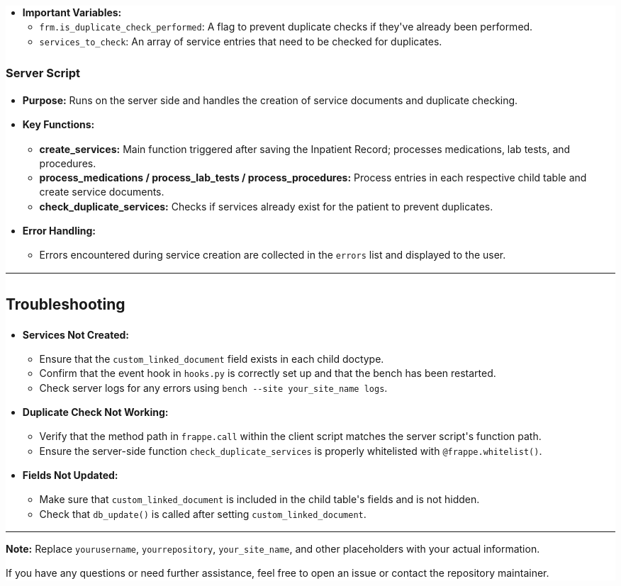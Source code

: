 - **Important Variables:**
  - `frm.is_duplicate_check_performed`: A flag to prevent duplicate checks if they've already been performed.
  - `services_to_check`: An array of service entries that need to be checked for duplicates.

### **Server Script**

- **Purpose:** Runs on the server side and handles the creation of service documents and duplicate checking.

- **Key Functions:**
  - **create_services:** Main function triggered after saving the Inpatient Record; processes medications, lab tests, and procedures.
  - **process_medications / process_lab_tests / process_procedures:** Process entries in each respective child table and create service documents.
  - **check_duplicate_services:** Checks if services already exist for the patient to prevent duplicates.

- **Error Handling:**
  - Errors encountered during service creation are collected in the `errors` list and displayed to the user.

---

## **Troubleshooting**

- **Services Not Created:**
  - Ensure that the `custom_linked_document` field exists in each child doctype.
  - Confirm that the event hook in `hooks.py` is correctly set up and that the bench has been restarted.
  - Check server logs for any errors using `bench --site your_site_name logs`.

- **Duplicate Check Not Working:**
  - Verify that the method path in `frappe.call` within the client script matches the server script's function path.
  - Ensure the server-side function `check_duplicate_services` is properly whitelisted with `@frappe.whitelist()`.

- **Fields Not Updated:**
  - Make sure that `custom_linked_document` is included in the child table's fields and is not hidden.
  - Check that `db_update()` is called after setting `custom_linked_document`.
  
---

**Note:** Replace `yourusername`, `yourrepository`, `your_site_name`, and other placeholders with your actual information.

If you have any questions or need further assistance, feel free to open an issue or contact the repository maintainer.
